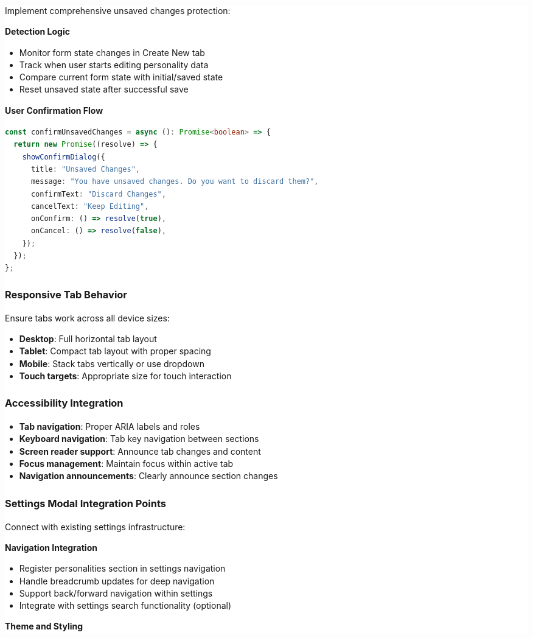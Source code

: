 Implement comprehensive unsaved changes protection:

**Detection Logic**

- Monitor form state changes in Create New tab
- Track when user starts editing personality data
- Compare current form state with initial/saved state
- Reset unsaved state after successful save

**User Confirmation Flow**

```typescript
const confirmUnsavedChanges = async (): Promise<boolean> => {
  return new Promise((resolve) => {
    showConfirmDialog({
      title: "Unsaved Changes",
      message: "You have unsaved changes. Do you want to discard them?",
      confirmText: "Discard Changes",
      cancelText: "Keep Editing",
      onConfirm: () => resolve(true),
      onCancel: () => resolve(false),
    });
  });
};
```

### Responsive Tab Behavior

Ensure tabs work across all device sizes:

- **Desktop**: Full horizontal tab layout
- **Tablet**: Compact tab layout with proper spacing
- **Mobile**: Stack tabs vertically or use dropdown
- **Touch targets**: Appropriate size for touch interaction

### Accessibility Integration

- **Tab navigation**: Proper ARIA labels and roles
- **Keyboard navigation**: Tab key navigation between sections
- **Screen reader support**: Announce tab changes and content
- **Focus management**: Maintain focus within active tab
- **Navigation announcements**: Clearly announce section changes

### Settings Modal Integration Points

Connect with existing settings infrastructure:

**Navigation Integration**

- Register personalities section in settings navigation
- Handle breadcrumb updates for deep navigation
- Support back/forward navigation within settings
- Integrate with settings search functionality (optional)

**Theme and Styling**
